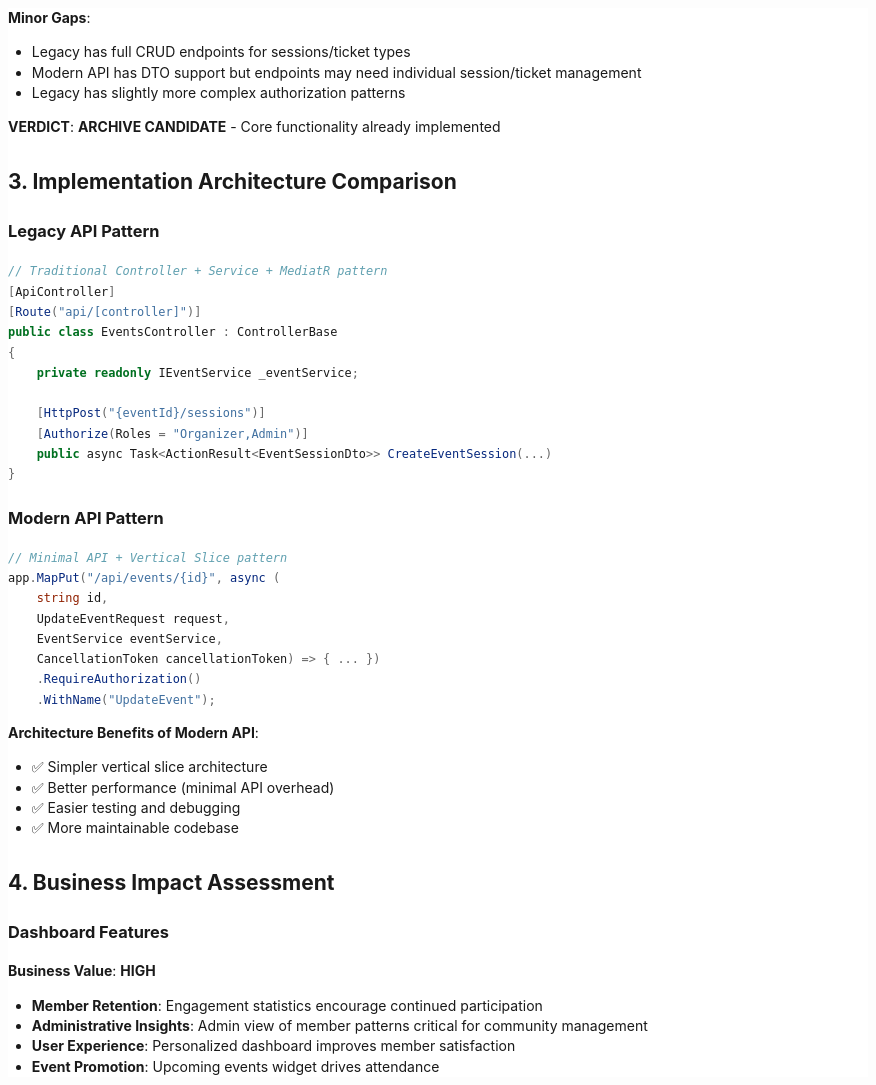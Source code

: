 **Minor Gaps**:
- Legacy has full CRUD endpoints for sessions/ticket types
- Modern API has DTO support but endpoints may need individual session/ticket management
- Legacy has slightly more complex authorization patterns

**VERDICT**: **ARCHIVE CANDIDATE** - Core functionality already implemented

## 3. Implementation Architecture Comparison

### Legacy API Pattern
```csharp
// Traditional Controller + Service + MediatR pattern
[ApiController]
[Route("api/[controller]")]
public class EventsController : ControllerBase
{
    private readonly IEventService _eventService;
    
    [HttpPost("{eventId}/sessions")]
    [Authorize(Roles = "Organizer,Admin")]
    public async Task<ActionResult<EventSessionDto>> CreateEventSession(...)
}
```

### Modern API Pattern
```csharp
// Minimal API + Vertical Slice pattern
app.MapPut("/api/events/{id}", async (
    string id,
    UpdateEventRequest request,
    EventService eventService,
    CancellationToken cancellationToken) => { ... })
    .RequireAuthorization()
    .WithName("UpdateEvent");
```

**Architecture Benefits of Modern API**:
- ✅ Simpler vertical slice architecture
- ✅ Better performance (minimal API overhead)
- ✅ Easier testing and debugging
- ✅ More maintainable codebase

## 4. Business Impact Assessment

### Dashboard Features
**Business Value**: **HIGH**
- **Member Retention**: Engagement statistics encourage continued participation
- **Administrative Insights**: Admin view of member patterns critical for community management
- **User Experience**: Personalized dashboard improves member satisfaction
- **Event Promotion**: Upcoming events widget drives attendance

